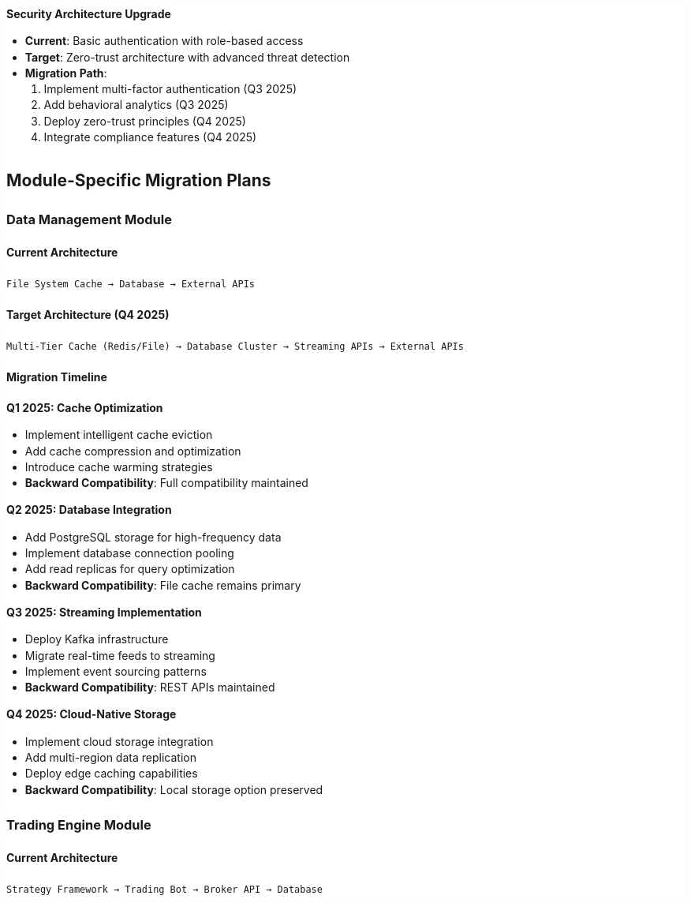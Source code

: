 **Security Architecture Upgrade**
- **Current**: Basic authentication with role-based access
- **Target**: Zero-trust architecture with advanced threat detection
- **Migration Path**:
  1. Implement multi-factor authentication (Q3 2025)
  2. Add behavioral analytics (Q3 2025)
  3. Deploy zero-trust principles (Q4 2025)
  4. Integrate compliance features (Q4 2025)

## Module-Specific Migration Plans

### Data Management Module

#### Current Architecture
```
File System Cache → Database → External APIs
```

#### Target Architecture (Q4 2025)
```
Multi-Tier Cache (Redis/File) → Database Cluster → Streaming APIs → External APIs
```

#### Migration Timeline

**Q1 2025: Cache Optimization**
- Implement intelligent cache eviction
- Add cache compression and optimization
- Introduce cache warming strategies
- **Backward Compatibility**: Full compatibility maintained

**Q2 2025: Database Integration**
- Add PostgreSQL storage for high-frequency data
- Implement database connection pooling
- Add read replicas for query optimization
- **Backward Compatibility**: File cache remains primary

**Q3 2025: Streaming Implementation**
- Deploy Kafka infrastructure
- Migrate real-time feeds to streaming
- Implement event sourcing patterns
- **Backward Compatibility**: REST APIs maintained

**Q4 2025: Cloud-Native Storage**
- Implement cloud storage integration
- Add multi-region data replication
- Deploy edge caching capabilities
- **Backward Compatibility**: Local storage option preserved

### Trading Engine Module

#### Current Architecture
```
Strategy Framework → Trading Bot → Broker API → Database
```
